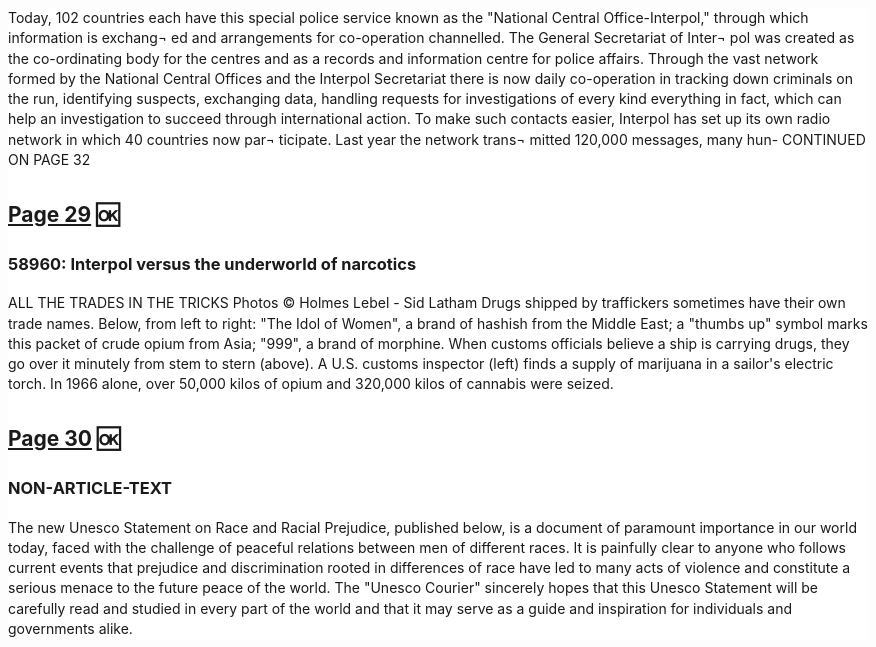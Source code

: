 Today, 102 countries each have this
special police service known as the
"National Central Office-Interpol,"
through which information is exchang¬
ed and arrangements for co-operation
channelled.
The General Secretariat of Inter¬
pol was created as the co-ordinating
body for the centres and as a records
and information centre for police
affairs.
Through the vast network formed
by the National Central Offices and
the Interpol Secretariat there is
now daily co-operation in tracking
down criminals on the run, identifying
suspects, exchanging data, handling
requests for investigations of every
kind everything in fact, which can
help an investigation to succeed
through international action.
To make such contacts easier,
Interpol has set up its own radio
network in which 40 countries now par¬
ticipate. Last year the network trans¬
mitted 120,000 messages, many hun-
CONTINUED ON PAGE 32
## [Page 29](https://demo.humlab.umu.se/courier/058953engo.pdf#page=29) 🆗
### 58960: Interpol versus the underworld of narcotics
ALL
THE TRADES
IN
THE TRICKS
Photos © Holmes Lebel - Sid Latham
Drugs shipped by traffickers sometimes have their own trade names.
Below, from left to right: "The Idol of Women", a brand of hashish from
the Middle East; a "thumbs up" symbol marks this packet of crude
opium from Asia; "999", a brand of morphine. When customs officials
believe a ship is carrying drugs, they go over it minutely from stem
to stern (above). A U.S. customs inspector (left) finds a supply
of marijuana in a sailor's electric torch. In 1966 alone, over 50,000 kilos
of opium and 320,000 kilos of cannabis were seized.
## [Page 30](https://demo.humlab.umu.se/courier/058953engo.pdf#page=30) 🆗
### NON-ARTICLE-TEXT
The new Unesco Statement on Race and Racial
Prejudice, published below, is a document of
paramount importance in our world today, faced
with the challenge of peaceful relations between men
of different races. It is painfully clear to anyone
who follows current events that prejudice and
discrimination rooted in differences of race have
led to many acts of violence and constitute a serious
menace to the future peace of the world. The
"Unesco Courier" sincerely hopes that this Unesco
Statement will be carefully read and studied in
every part of the world and that it may serve
as a guide and inspiration for individuals and
governments alike.